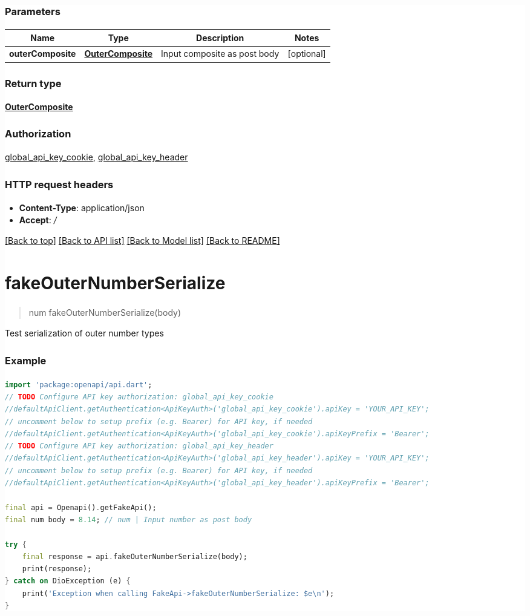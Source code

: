 ### Parameters

Name | Type | Description  | Notes
------------- | ------------- | ------------- | -------------
 **outerComposite** | [**OuterComposite**](OuterComposite.md)| Input composite as post body | [optional] 

### Return type

[**OuterComposite**](OuterComposite.md)

### Authorization

[global_api_key_cookie](../README.md#global_api_key_cookie), [global_api_key_header](../README.md#global_api_key_header)

### HTTP request headers

 - **Content-Type**: application/json
 - **Accept**: */*

[[Back to top]](#) [[Back to API list]](../README.md#documentation-for-api-endpoints) [[Back to Model list]](../README.md#documentation-for-models) [[Back to README]](../README.md)

# **fakeOuterNumberSerialize**
> num fakeOuterNumberSerialize(body)



Test serialization of outer number types

### Example
```dart
import 'package:openapi/api.dart';
// TODO Configure API key authorization: global_api_key_cookie
//defaultApiClient.getAuthentication<ApiKeyAuth>('global_api_key_cookie').apiKey = 'YOUR_API_KEY';
// uncomment below to setup prefix (e.g. Bearer) for API key, if needed
//defaultApiClient.getAuthentication<ApiKeyAuth>('global_api_key_cookie').apiKeyPrefix = 'Bearer';
// TODO Configure API key authorization: global_api_key_header
//defaultApiClient.getAuthentication<ApiKeyAuth>('global_api_key_header').apiKey = 'YOUR_API_KEY';
// uncomment below to setup prefix (e.g. Bearer) for API key, if needed
//defaultApiClient.getAuthentication<ApiKeyAuth>('global_api_key_header').apiKeyPrefix = 'Bearer';

final api = Openapi().getFakeApi();
final num body = 8.14; // num | Input number as post body

try {
    final response = api.fakeOuterNumberSerialize(body);
    print(response);
} catch on DioException (e) {
    print('Exception when calling FakeApi->fakeOuterNumberSerialize: $e\n');
}
```
